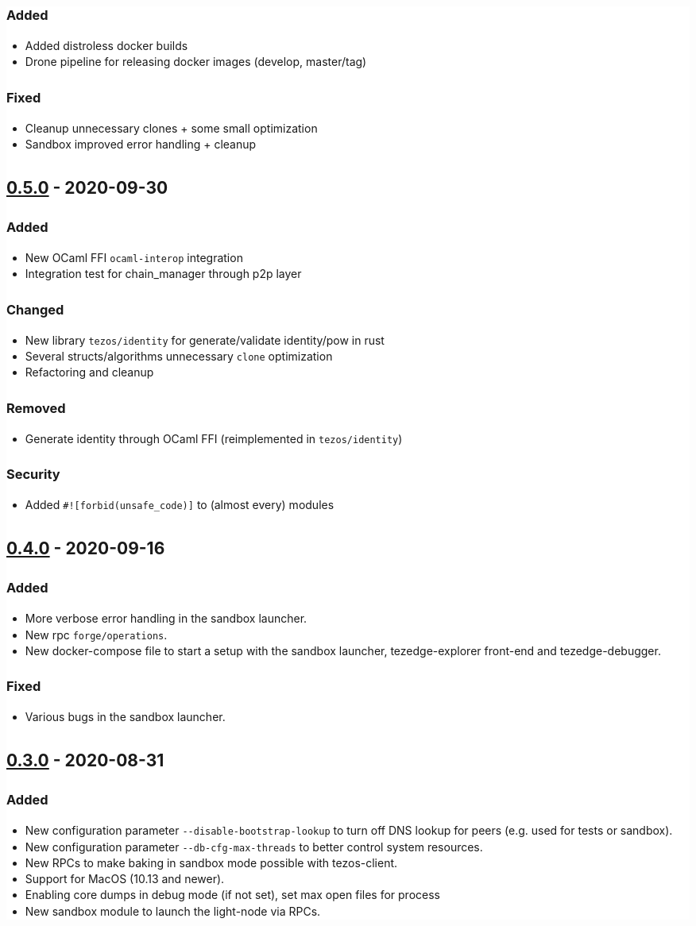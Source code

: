 ### Added

- Added distroless docker builds
- Drone pipeline for releasing docker images (develop, master/tag)

### Fixed

- Cleanup unnecessary clones + some small optimization
- Sandbox improved error handling + cleanup


## [0.5.0] - 2020-09-30

### Added

- New OCaml FFI `ocaml-interop` integration
- Integration test for chain_manager through p2p layer

### Changed

- New library `tezos/identity` for generate/validate identity/pow in rust
- Several structs/algorithms unnecessary `clone` optimization
- Refactoring and cleanup

### Removed

- Generate identity through OCaml FFI (reimplemented in `tezos/identity`)

### Security

- Added `#![forbid(unsafe_code)]` to (almost every) modules

## [0.4.0] - 2020-09-16

### Added

- More verbose error handling in the sandbox launcher.
- New rpc `forge/operations`.
- New docker-compose file to start a setup with the sandbox launcher, tezedge-explorer front-end and tezedge-debugger.

### Fixed

- Various bugs in the sandbox launcher.


## [0.3.0] - 2020-08-31

### Added

- New configuration parameter `--disable-bootstrap-lookup` to turn off DNS lookup for peers (e.g. used for tests or sandbox).
- New configuration parameter `--db-cfg-max-threads` to better control system resources.
- New RPCs to make baking in sandbox mode possible with tezos-client.
- Support for MacOS (10.13 and newer).
- Enabling core dumps in debug mode (if not set), set max open files for process
- New sandbox module to launch the light-node via RPCs.


[Unreleased]: https://github.com/tezedge/tezedge/compare/v3.1.1...develop
[3.1.1]: https://github.com/tezedge/tezedge/releases/v3.1.1
[3.1.0]: https://github.com/tezedge/tezedge/releases/v3.1.0
[3.0.0]: https://github.com/tezedge/tezedge/releases/v3.0.0
[2.3.6]: https://github.com/tezedge/tezedge/releases/v2.3.6
[2.3.5]: https://github.com/tezedge/tezedge/releases/v2.3.5
[2.3.4]: https://github.com/tezedge/tezedge/releases/v2.3.4
[2.3.3]: https://github.com/tezedge/tezedge/releases/v2.3.3
[2.3.2]: https://github.com/tezedge/tezedge/releases/v2.3.2
[2.3.1]: https://github.com/tezedge/tezedge/releases/v2.3.1
[2.3.0]: https://github.com/tezedge/tezedge/releases/v2.3.0
[2.2.0]: https://github.com/tezedge/tezedge/releases/v2.2.0
[2.1.0]: https://github.com/tezedge/tezedge/releases/v2.1.0
[2.0.0]: https://github.com/tezedge/tezedge/releases/v2.0.0
[1.19.0]: https://github.com/tezedge/tezedge/releases/v1.19.0
[1.18.1]: https://github.com/tezedge/tezedge/releases/v1.18.1
[1.18.0]: https://github.com/tezedge/tezedge/releases/v1.18.0
[1.17.0]: https://github.com/tezedge/tezedge/releases/v1.17.0
[1.16.1]: https://github.com/tezedge/tezedge/releases/v1.16.1
[1.16.0]: https://github.com/tezedge/tezedge/releases/v1.16.0
[1.15.1]: https://github.com/tezedge/tezedge/releases/v1.15.1
[1.15.0]: https://github.com/tezedge/tezedge/releases/v1.15.0
[1.14.0]: https://github.com/tezedge/tezedge/releases/v1.14.0
[1.13.0]: https://github.com/tezedge/tezedge/releases/v1.13.0
[1.12.0]: https://github.com/tezedge/tezedge/releases/v1.12.0
[1.11.0]: https://github.com/tezedge/tezedge/releases/v1.11.0
[1.10.0]: https://github.com/tezedge/tezedge/releases/v1.10.0
[1.9.1]: https://github.com/tezedge/tezedge/releases/v1.9.1
[1.9.0]: https://github.com/tezedge/tezedge/releases/v1.9.0
[1.8.0]: https://github.com/tezedge/tezedge/releases/v1.8.0
[1.7.1]: https://github.com/tezedge/tezedge/releases/v1.7.1
[1.7.0]: https://github.com/tezedge/tezedge/releases/v1.7.0
[1.6.10]: https://github.com/tezedge/tezedge/releases/v1.6.10
[1.6.9]: https://github.com/tezedge/tezedge/releases/v1.6.9
[1.6.8]: https://github.com/tezedge/tezedge/releases/v1.6.8
[1.6.7]: https://github.com/tezedge/tezedge/releases/v1.6.7
[1.6.6]: https://github.com/tezedge/tezedge/releases/v1.6.6
[1.6.5]: https://github.com/tezedge/tezedge/releases/v1.6.5
[1.6.4]: https://github.com/tezedge/tezedge/releases/v1.6.4
[1.6.2]: https://github.com/tezedge/tezedge/releases/v1.6.2
[1.6.1]: https://github.com/tezedge/tezedge/releases/v1.6.1
[1.6.0]: https://github.com/tezedge/tezedge/releases/v1.6.0
[1.5.1]: https://github.com/tezedge/tezedge/releases/v1.5.1
[1.5.0]: https://github.com/tezedge/tezedge/releases/v1.5.0
[1.4.0]: https://github.com/tezedge/tezedge/releases/v1.4.0
[1.3.1]: https://github.com/tezedge/tezedge/releases/v1.3.1
[1.2.0]: https://github.com/tezedge/tezedge/releases/v1.2.0
[1.1.4]: https://github.com/tezedge/tezedge/releases/v1.1.4
[1.1.3]: https://github.com/tezedge/tezedge/releases/v1.1.3
[1.1.2]: https://github.com/tezedge/tezedge/releases/v1.1.2
[1.1.0]: https://github.com/tezedge/tezedge/releases/v1.1.0
[1.0.0]: https://github.com/tezedge/tezedge/releases/v1.0.0
[0.9.2]: https://github.com/tezedge/tezedge/releases/v0.9.2
[0.9.1]: https://github.com/tezedge/tezedge/releases/v0.9.1
[0.9.0]: https://github.com/tezedge/tezedge/releases/v0.9.0
[0.8.0]: https://github.com/tezedge/tezedge/releases/v0.8.0
[0.7.2]: https://github.com/tezedge/tezedge/releases/v0.7.2
[0.7.1]: https://github.com/tezedge/tezedge/releases/v0.7.1
[0.7.0]: https://github.com/tezedge/tezedge/releases/v0.7.0
[0.6.0]: https://github.com/tezedge/tezedge/releases/v0.6.0
[0.5.0]: https://github.com/tezedge/tezedge/releases/v0.5.0
[0.4.0]: https://github.com/tezedge/tezedge/releases/v0.4.0
[0.3.0]: https://github.com/tezedge/tezedge/releases/v0.3.0
[0.2.0]: https://github.com/tezedge/tezedge/releases/v0.2.0
[0.1.0]: https://github.com/tezedge/tezedge/releases/v0.1.0
[0.0.2]: https://github.com/tezedge/tezedge/releases/v0.0.2
[0.0.1]: https://github.com/tezedge/tezedge/releases/v0.0.1